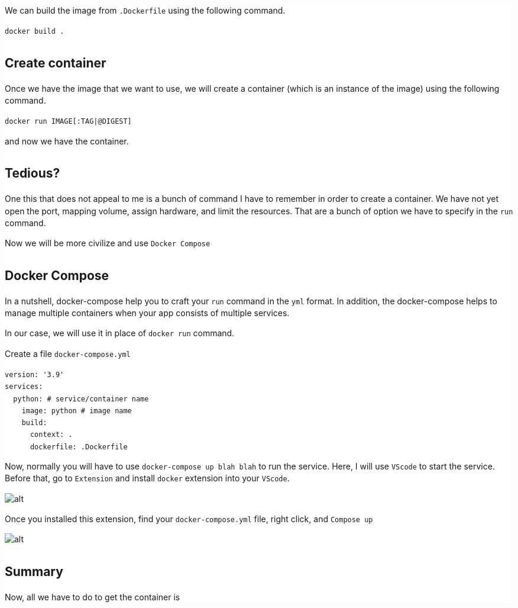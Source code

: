 We can build the image from `.Dockerfile` using the following command.
```
docker build .
```

## Create container

Once we have the image that we want to use, we will create a container (which is an instance of the image) using the following command.

```
docker run IMAGE[:TAG|@DIGEST]
```

and now we have the container.


## Tedious?
One this that does not appeal to me is a bunch of command I have to remember in order to create a container. We have not yet open the port, mapping volume, assign hardware, and limit the resources. That are a bunch of option we have to specify in the `run` command.

Now we will be more civilize and use `Docker Compose`

## Docker Compose
In a nutshell, docker-compose help you to craft your `run` command in the `yml` format. In addition, the docker-compose helps to manage multiple containers when your app consists of multiple services. 

In our case, we will use it in place of `docker run` command.

Create a file `docker-compose.yml`

```
version: '3.9'
services:
  python: # service/container name
    image: python # image name
    build: 
      context: .
      dockerfile: .Dockerfile
```

Now, normally you will have to use `docker-compose up blah blah` to run the service. Here, I will use `VScode` to start the service. Before that, go to `Extension` and install `docker` extension into your `VScode`.

![alt](https://raw.githubusercontent.com/chaklam-silpasuwanchai/Machine-Learning/master/.0%20-%20installation_image/vscode-docker-ext.png)

Once you installed this extension, find your `docker-compose.yml` file, right click, and `Compose up`

![alt](https://raw.githubusercontent.com/chaklam-silpasuwanchai/Machine-Learning/master/.0%20-%20installation_image/vscode-docker-compose-up.png)

## Summary
Now, all we have to do to get the container is
